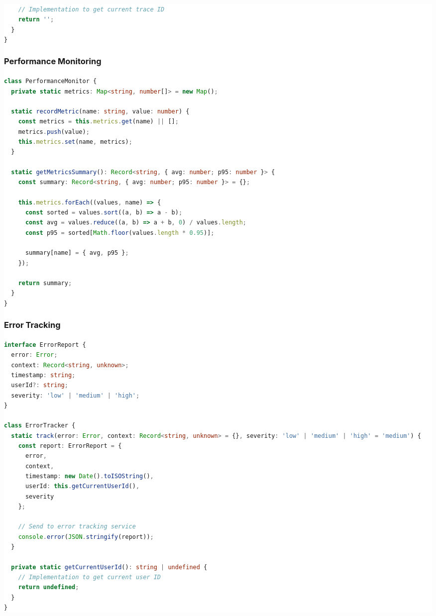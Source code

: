 ```typescript
    // Implementation to get current trace ID
    return '';
  }
}
```

### Performance Monitoring
```typescript
class PerformanceMonitor {
  private static metrics: Map<string, number[]> = new Map();

  static recordMetric(name: string, value: number) {
    const metrics = this.metrics.get(name) || [];
    metrics.push(value);
    this.metrics.set(name, metrics);
  }

  static getMetricsSummary(): Record<string, { avg: number; p95: number }> {
    const summary: Record<string, { avg: number; p95: number }> = {};

    this.metrics.forEach((values, name) => {
      const sorted = values.sort((a, b) => a - b);
      const avg = values.reduce((a, b) => a + b, 0) / values.length;
      const p95 = sorted[Math.floor(values.length * 0.95)];

      summary[name] = { avg, p95 };
    });

    return summary;
  }
}
```

### Error Tracking
```typescript
interface ErrorReport {
  error: Error;
  context: Record<string, unknown>;
  timestamp: string;
  userId?: string;
  severity: 'low' | 'medium' | 'high';
}

class ErrorTracker {
  static track(error: Error, context: Record<string, unknown> = {}, severity: 'low' | 'medium' | 'high' = 'medium') {
    const report: ErrorReport = {
      error,
      context,
      timestamp: new Date().toISOString(),
      userId: this.getCurrentUserId(),
      severity
    };

    // Send to error tracking service
    console.error(JSON.stringify(report));
  }

  private static getCurrentUserId(): string | undefined {
    // Implementation to get current user ID
    return undefined;
  }
}
```